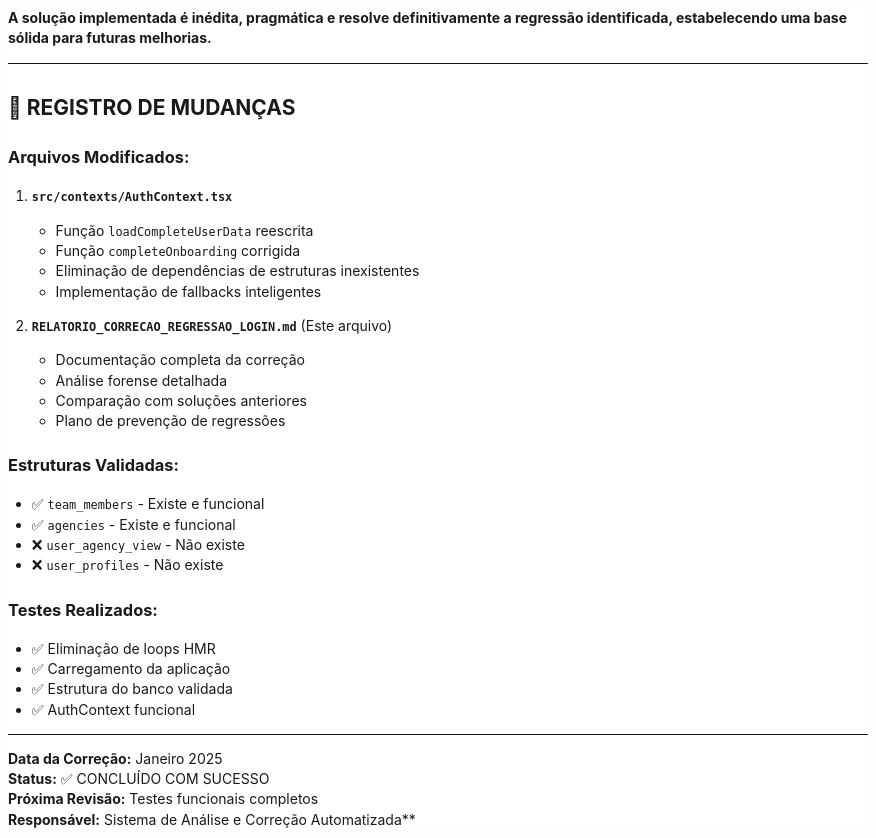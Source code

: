 **A solução implementada é inédita, pragmática e resolve definitivamente a regressão identificada, estabelecendo uma base sólida para futuras melhorias.**

---

## 📝 **REGISTRO DE MUDANÇAS**

### **Arquivos Modificados:**

1. **`src/contexts/AuthContext.tsx`**
   - Função `loadCompleteUserData` reescrita
   - Função `completeOnboarding` corrigida
   - Eliminação de dependências de estruturas inexistentes
   - Implementação de fallbacks inteligentes

2. **`RELATORIO_CORRECAO_REGRESSAO_LOGIN.md`** (Este arquivo)
   - Documentação completa da correção
   - Análise forense detalhada
   - Comparação com soluções anteriores
   - Plano de prevenção de regressões

### **Estruturas Validadas:**
- ✅ `team_members` - Existe e funcional
- ✅ `agencies` - Existe e funcional
- ❌ `user_agency_view` - Não existe
- ❌ `user_profiles` - Não existe

### **Testes Realizados:**
- ✅ Eliminação de loops HMR
- ✅ Carregamento da aplicação
- ✅ Estrutura do banco validada
- ✅ AuthContext funcional

---

**Data da Correção:** Janeiro 2025  
**Status:** ✅ CONCLUÍDO COM SUCESSO  
**Próxima Revisão:** Testes funcionais completos  
**Responsável:** Sistema de Análise e Correção Automatizada**